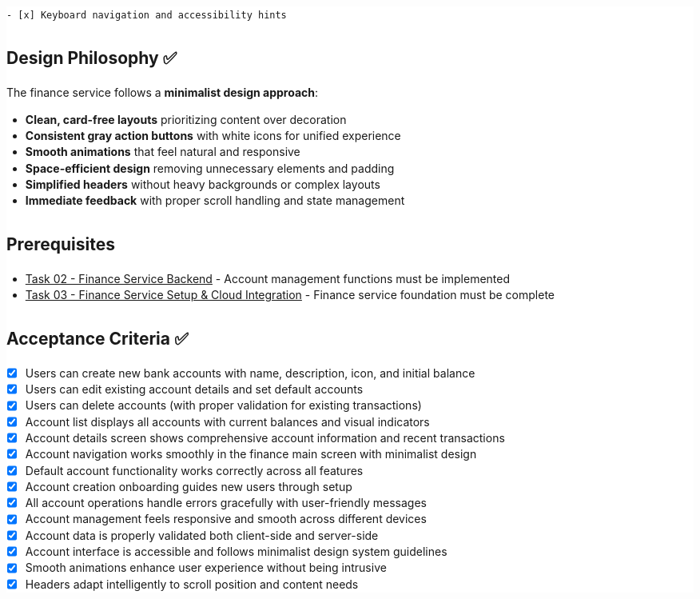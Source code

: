     - [x] Keyboard navigation and accessibility hints

## Design Philosophy ✅

The finance service follows a **minimalist design approach**:

- **Clean, card-free layouts** prioritizing content over decoration
- **Consistent gray action buttons** with white icons for unified experience
- **Smooth animations** that feel natural and responsive
- **Space-efficient design** removing unnecessary elements and padding
- **Simplified headers** without heavy backgrounds or complex layouts
- **Immediate feedback** with proper scroll handling and state management

## Prerequisites

- [Task 02 - Finance Service Backend](mdc:../../convex/doc/task/02-finance-service-backend.md) - Account management functions must be implemented
- [Task 03 - Finance Service Setup & Cloud Integration](mdc:03-finance-service-setup.md) - Finance service foundation must be complete

## Acceptance Criteria ✅

- [x] Users can create new bank accounts with name, description, icon, and initial balance
- [x] Users can edit existing account details and set default accounts
- [x] Users can delete accounts (with proper validation for existing transactions)
- [x] Account list displays all accounts with current balances and visual indicators
- [x] Account details screen shows comprehensive account information and recent transactions
- [x] Account navigation works smoothly in the finance main screen with minimalist design
- [x] Default account functionality works correctly across all features
- [x] Account creation onboarding guides new users through setup
- [x] All account operations handle errors gracefully with user-friendly messages
- [x] Account management feels responsive and smooth across different devices
- [x] Account data is properly validated both client-side and server-side
- [x] Account interface is accessible and follows minimalist design system guidelines
- [x] Smooth animations enhance user experience without being intrusive
- [x] Headers adapt intelligently to scroll position and content needs
